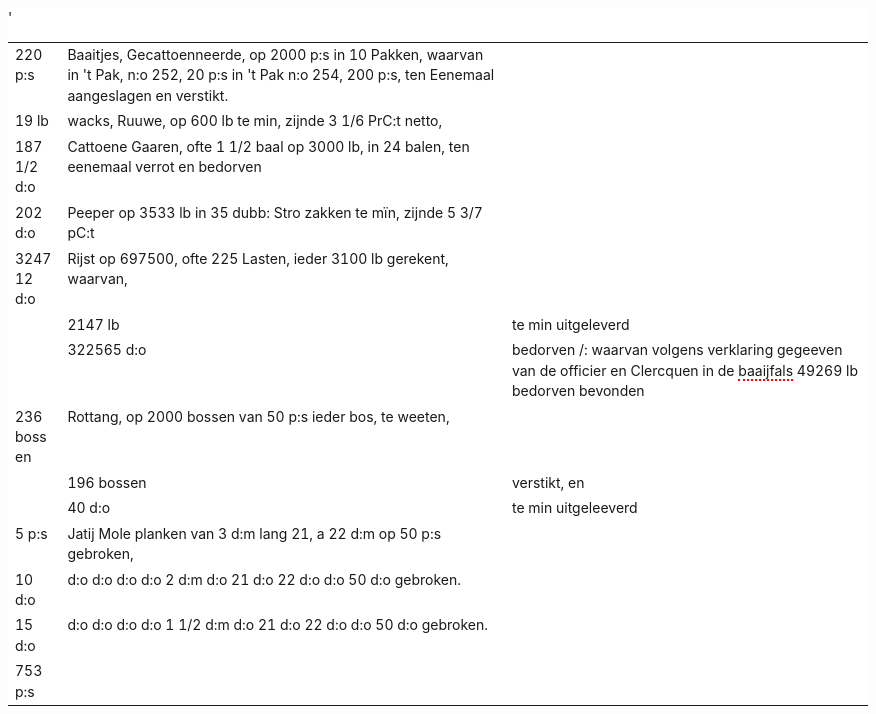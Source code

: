 '

<table>
  <tbody>
    <tr>
      <td>220 p:s</td>
      <td>Baaitjes, Gecattoenneerde, op 2000 p:s in 10 Pakken, waarvan in 't Pak, n:o 252, 20 p:s in 't Pak n:o 254, 200 p:s, ten Eenemaal aangeslagen en verstikt.</td>
    </tr>
    <tr>
      <td>19 lb</td>
      <td>wacks, Ruuwe, op 600 lb te min, zijnde 3 1/6 PrC:t netto,</td>
    </tr>
    <tr>
      <td>187 1/2 d:o</td>
      <td>Cattoene Gaaren, ofte 1 1/2 baal op 3000 lb, in 24 balen, ten eenemaal verrot en bedorven</td>
    </tr>
    <tr>
      <td>202 d:o</td>
      <td>Peeper op 3533 lb in 35 dubb: Stro zakken te mïn, zijnde 5 3/7 pC:t</td>
    </tr>
    <tr>
      <td>324712 d:o</td>
      <td>Rijst op 697500, ofte 225 Lasten, ieder 3100 lb gerekent, waarvan,</td>
    </tr>
    <tr>
      <td>&nbsp;</td>
      <td>2147 lb</td>
      <td>te min uitgeleverd</td>
    </tr>
    <tr>
      <td>&nbsp;</td>
      <td>322565 d:o</td>
      <td>bedorven /: waarvan volgens verklaring gegeeven van de officier en Clercquen in de <span style="border-bottom: 2px dotted #FF0000;">baaijfals</span> 49269 lb bedorven bevonden</td>
    </tr>
    <tr>
      <td>236 bossen</td>
      <td>Rottang, op 2000 bossen van 50 p:s ieder bos, te weeten,</td>
    </tr>
    <tr>
      <td>&nbsp;</td>
      <td>196 bossen</td>
      <td>verstikt, en</td>
    </tr>
    <tr>
      <td>&nbsp;</td>
      <td>40 d:o</td>
      <td>te min uitgeleeverd</td>
    </tr>
    <tr>
      <td>5 p:s</td>
      <td>Jatij Mole planken van 3 d:m lang 21, a 22 d:m op 50 p:s gebroken,</td>
    </tr>
    <tr>
      <td>10 d:o</td>
      <td>d:o d:o d:o d:o 2 d:m d:o 21 d:o 22 d:o d:o 50 d:o gebroken.</td>
    </tr>
    <tr>
      <td>15 d:o</td>
      <td>d:o d:o d:o d:o 1 1/2 d:m d:o 21 d:o 22 d:o d:o 50 d:o gebroken.</td>
    </tr>
    <tr>
      <td>753 p:s</td>